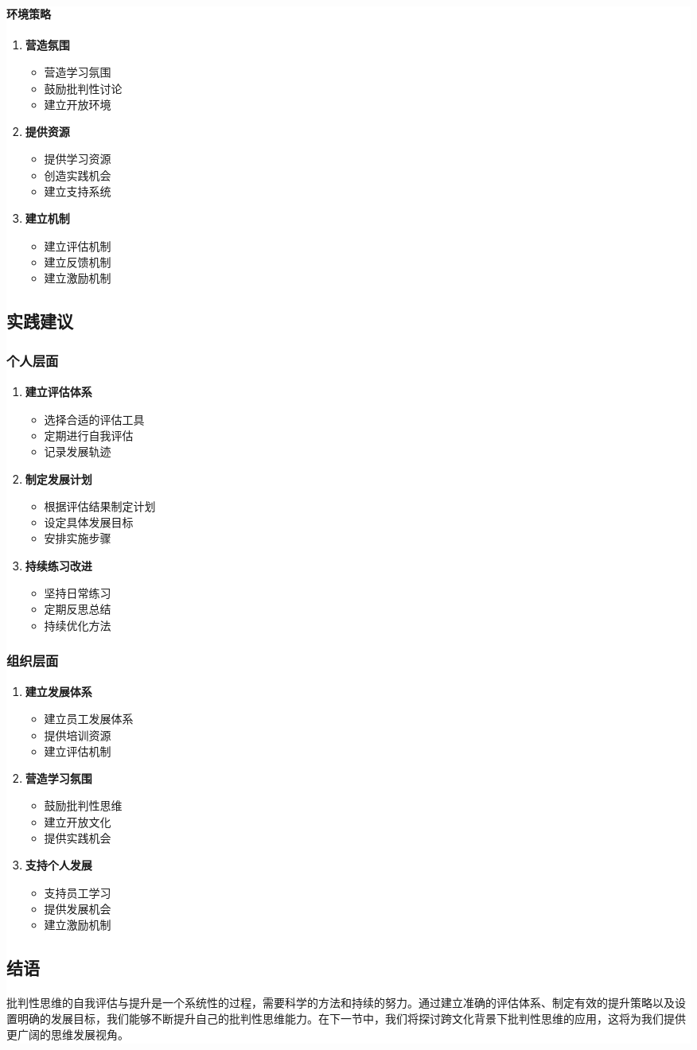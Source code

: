 #### 环境策略
1. **营造氛围**
   - 营造学习氛围
   - 鼓励批判性讨论
   - 建立开放环境

2. **提供资源**
   - 提供学习资源
   - 创造实践机会
   - 建立支持系统

3. **建立机制**
   - 建立评估机制
   - 建立反馈机制
   - 建立激励机制

## 实践建议

### 个人层面
1. **建立评估体系**
   - 选择合适的评估工具
   - 定期进行自我评估
   - 记录发展轨迹

2. **制定发展计划**
   - 根据评估结果制定计划
   - 设定具体发展目标
   - 安排实施步骤

3. **持续练习改进**
   - 坚持日常练习
   - 定期反思总结
   - 持续优化方法

### 组织层面
1. **建立发展体系**
   - 建立员工发展体系
   - 提供培训资源
   - 建立评估机制

2. **营造学习氛围**
   - 鼓励批判性思维
   - 建立开放文化
   - 提供实践机会

3. **支持个人发展**
   - 支持员工学习
   - 提供发展机会
   - 建立激励机制

## 结语

批判性思维的自我评估与提升是一个系统性的过程，需要科学的方法和持续的努力。通过建立准确的评估体系、制定有效的提升策略以及设置明确的发展目标，我们能够不断提升自己的批判性思维能力。在下一节中，我们将探讨跨文化背景下批判性思维的应用，这将为我们提供更广阔的思维发展视角。
